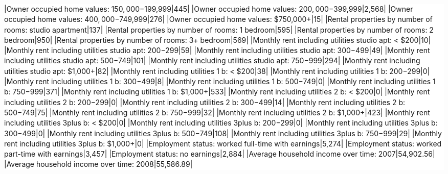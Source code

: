 |Owner occupied home values: $150,000-$199,999|445|
|Owner occupied home values: $200,000-$399,999|2,568|
|Owner occupied home values: $400,000-$749,999|276|
|Owner occupied home values: $750,000+|15|
|Rental properties by number of rooms: studio apartment|137|
|Rental properties by number of rooms: 1 bedroom|595|
|Rental properties by number of rooms: 2 bedroom|950|
|Rental properties by number of rooms: 3+ bedroom|569|
|Monthly rent including utilities studio apt: < $200|10|
|Monthly rent including utilities studio apt: $200-$299|59|
|Monthly rent including utilities studio apt: $300-$499|49|
|Monthly rent including utilities studio apt: $500-$749|101|
|Monthly rent including utilities studio apt: $750-$999|294|
|Monthly rent including utilities studio apt: $1,000+|82|
|Monthly rent including utilities 1 b: < $200|38|
|Monthly rent including utilities 1 b: $200-$299|0|
|Monthly rent including utilities 1 b: $300-$499|8|
|Monthly rent including utilities 1 b: $500-$749|0|
|Monthly rent including utilities 1 b: $750-$999|371|
|Monthly rent including utilities 1 b: $1,000+|533|
|Monthly rent including utilities 2 b: < $200|0|
|Monthly rent including utilities 2 b: $200-$299|0|
|Monthly rent including utilities 2 b: $300-$499|14|
|Monthly rent including utilities 2 b: $500-$749|75|
|Monthly rent including utilities 2 b: $750-$999|32|
|Monthly rent including utilities 2 b: $1,000+|423|
|Monthly rent including utilities 3plus b: < $200|0|
|Monthly rent including utilities 3plus b: $200-$299|0|
|Monthly rent including utilities 3plus b: $300-$499|0|
|Monthly rent including utilities 3plus b: $500-$749|108|
|Monthly rent including utilities 3plus b: $750-$999|29|
|Monthly rent including utilities 3plus b: $1,000+|0|
|Employment status: worked full-time with earnings|5,274|
|Employment status: worked part-time with earnings|3,457|
|Employment status: no earnings|2,884|
|Average household income over time: 2007|54,902.56|
|Average household income over time: 2008|55,586.89|